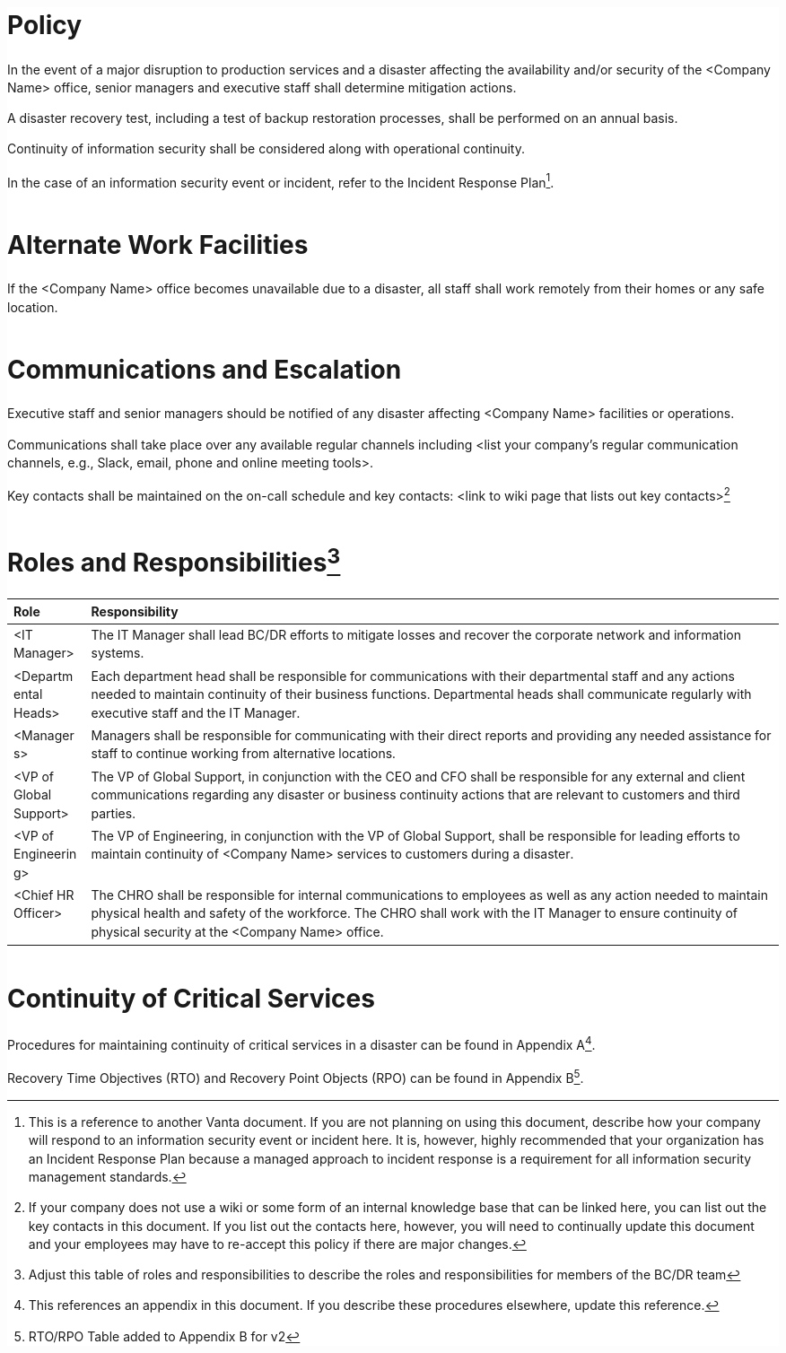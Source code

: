 # **Policy**

In the event of a major disruption to production services and a disaster affecting the availability and/or security of the \<Company Name\> office, senior managers and executive staff shall determine mitigation actions.

A disaster recovery test, including a test of backup restoration processes, shall be performed on an annual basis.

Continuity of information security shall be considered along with operational continuity.

In the case of an information security event or incident, refer to the Incident Response Plan[^5].

# **Alternate Work Facilities**

If the \<Company Name\> office becomes unavailable due to a disaster, all staff shall work remotely from their homes or any safe location.

# **Communications and Escalation**

Executive staff and senior managers should be notified of any disaster affecting \<Company Name\> facilities or operations.

Communications shall take place over any available regular channels including \<list your company’s regular communication channels, e.g., Slack, email, phone and online meeting tools\>.

Key contacts shall be maintained on the on-call schedule and key contacts: \<link to wiki page that lists out key contacts\>[^6]

# **Roles and Responsibilities[^7]**

| Role | Responsibility |
| :---- | :---- |
| \<IT Manager\> | The IT Manager shall lead BC/DR efforts to mitigate losses and recover the corporate network and information systems. |
| \<Departmental Heads\> | Each department head shall be responsible for communications with their departmental staff and any actions needed to maintain continuity of their business functions. Departmental heads shall communicate regularly with executive staff and the IT Manager. |
| \<Managers\>  | Managers shall be responsible for communicating with their direct reports and providing any needed assistance for staff to continue working from alternative locations. |
| \<VP of Global Support\>  | The VP of Global Support, in conjunction with the CEO and CFO shall be responsible for any external and client communications regarding any disaster or business continuity actions that are relevant to customers and third parties. |
| \<VP of Engineering\> | The VP of Engineering, in conjunction with the VP of Global Support, shall be responsible for leading efforts to maintain continuity of \<Company Name\> services to customers during a disaster. |
| \<Chief HR Officer\> | The CHRO shall be responsible for internal communications to employees as well as any action needed to maintain physical health and safety of the workforce. The CHRO shall work with the IT Manager to ensure continuity of physical security at the \<Company Name\> office. |

# **Continuity of Critical Services**

Procedures for maintaining continuity of critical services in a disaster can be found in Appendix A[^8].

Recovery Time Objectives (RTO) and Recovery Point Objects (RPO) can be found in Appendix B[^9].


[^1]:  All fields in this document marked by angled brackets \< \> and highlighted must be filled in.
[^2]:  BC/DR Policies and Plans differ significantly between different organizations. If you have an existing plan that works you should consider keeping it. You can also find other examples and templates. Pick what works best for your organization.
[^3]:  Exclusions to this policy should be customized to your organization. Your company may not have any exclusions in which case you can remove this language. These scenarios are provided as an example.
[^4]:  Change or remove this language based on your organization’s needs.
[^5]:  This is a reference to another Vanta document. If you are not planning on using this document, describe how your company will respond to an information security event or incident here. It is, however, highly recommended that your organization has an Incident Response Plan because a managed approach to incident response is a requirement for all information security management standards.
[^6]:  If your company does not use a wiki or some form of an internal knowledge base that can be linked here, you can list out the key contacts in this document. If you list out the contacts here, however, you will need to continually update this document and your employees may have to re-accept this policy if there are major changes.
[^7]:  Adjust this table of roles and responsibilities to describe the roles and responsibilities for members of the BC/DR team
[^8]:  This references an appendix in this document. If you describe these procedures elsewhere, update this reference.
[^9]:  RTO/RPO Table added to Appendix B for v2
[^10]:  Adjust the table below the describe your company’s continuity strategies
[^11]:  In this appendix, describe your company’s business continuity procedures. The scenarios listed in this table are examples of what you might consider including.
[^12]:  Customize for your business